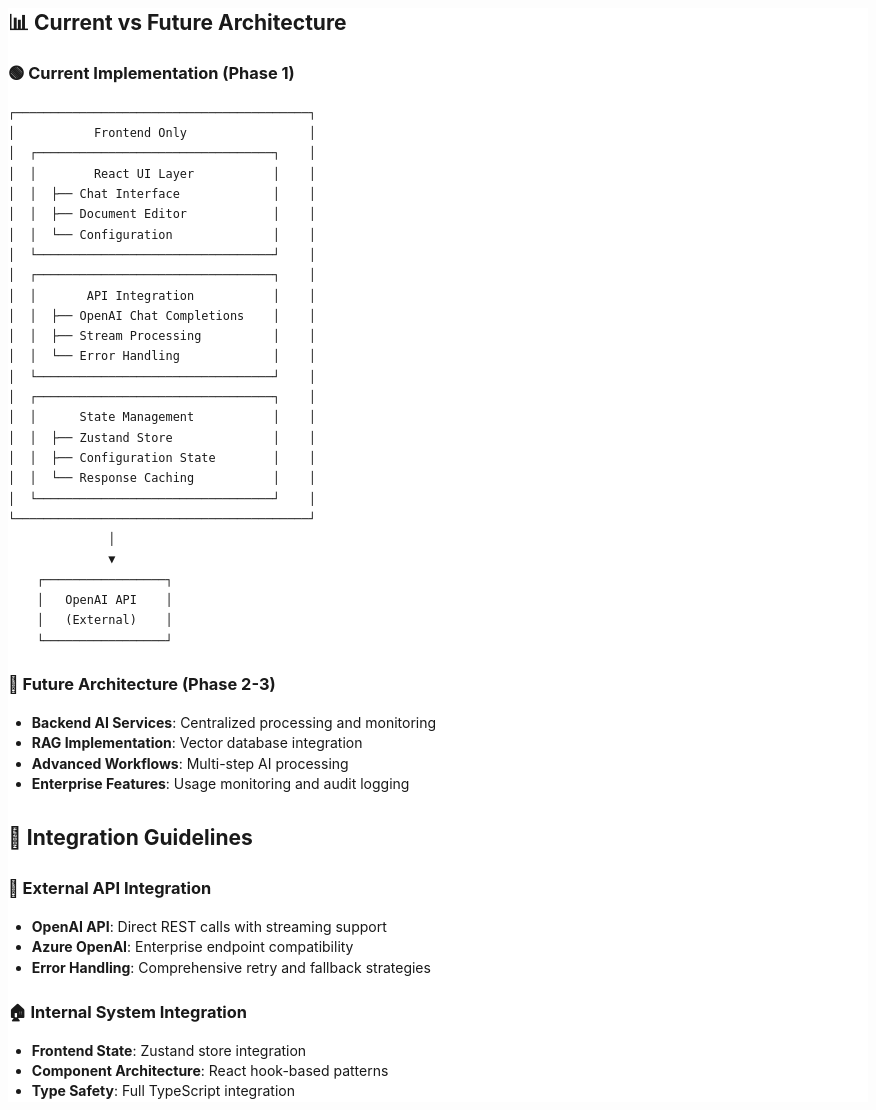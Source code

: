 ## 📊 Current vs Future Architecture

### 🟢 Current Implementation (Phase 1)
```
┌─────────────────────────────────────────┐
│           Frontend Only                 │
│  ┌─────────────────────────────────┐    │
│  │        React UI Layer           │    │
│  │  ├── Chat Interface             │    │
│  │  ├── Document Editor            │    │
│  │  └── Configuration              │    │
│  └─────────────────────────────────┘    │
│  ┌─────────────────────────────────┐    │
│  │       API Integration           │    │
│  │  ├── OpenAI Chat Completions    │    │
│  │  ├── Stream Processing          │    │
│  │  └── Error Handling             │    │
│  └─────────────────────────────────┘    │
│  ┌─────────────────────────────────┐    │
│  │      State Management           │    │
│  │  ├── Zustand Store              │    │
│  │  ├── Configuration State        │    │
│  │  └── Response Caching           │    │
│  └─────────────────────────────────┘    │
└─────────────────────────────────────────┘
              │
              ▼
    ┌─────────────────┐
    │   OpenAI API    │
    │   (External)    │
    └─────────────────┘
```

### 🔮 Future Architecture (Phase 2-3)
- **Backend AI Services**: Centralized processing and monitoring
- **RAG Implementation**: Vector database integration
- **Advanced Workflows**: Multi-step AI processing
- **Enterprise Features**: Usage monitoring and audit logging

## 🔗 Integration Guidelines

### 📡 External API Integration
- **OpenAI API**: Direct REST calls with streaming support
- **Azure OpenAI**: Enterprise endpoint compatibility
- **Error Handling**: Comprehensive retry and fallback strategies

### 🏠 Internal System Integration
- **Frontend State**: Zustand store integration
- **Component Architecture**: React hook-based patterns
- **Type Safety**: Full TypeScript integration
